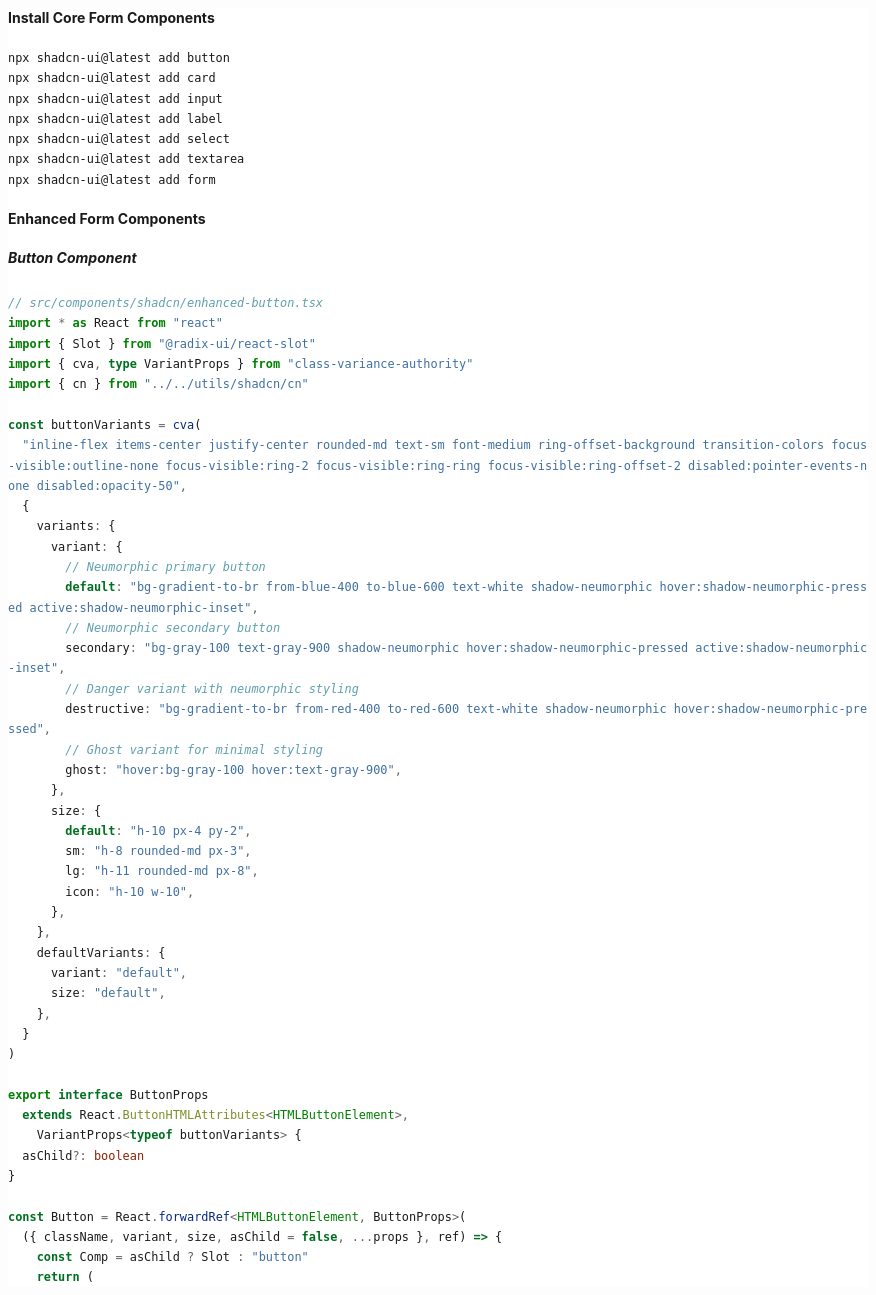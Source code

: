#### Install Core Form Components
```bash
npx shadcn-ui@latest add button
npx shadcn-ui@latest add card
npx shadcn-ui@latest add input
npx shadcn-ui@latest add label
npx shadcn-ui@latest add select
npx shadcn-ui@latest add textarea
npx shadcn-ui@latest add form
```

#### Enhanced Form Components

##### Button Component
```typescript
// src/components/shadcn/enhanced-button.tsx
import * as React from "react"
import { Slot } from "@radix-ui/react-slot"
import { cva, type VariantProps } from "class-variance-authority"
import { cn } from "../../utils/shadcn/cn"

const buttonVariants = cva(
  "inline-flex items-center justify-center rounded-md text-sm font-medium ring-offset-background transition-colors focus-visible:outline-none focus-visible:ring-2 focus-visible:ring-ring focus-visible:ring-offset-2 disabled:pointer-events-none disabled:opacity-50",
  {
    variants: {
      variant: {
        // Neumorphic primary button
        default: "bg-gradient-to-br from-blue-400 to-blue-600 text-white shadow-neumorphic hover:shadow-neumorphic-pressed active:shadow-neumorphic-inset",
        // Neumorphic secondary button  
        secondary: "bg-gray-100 text-gray-900 shadow-neumorphic hover:shadow-neumorphic-pressed active:shadow-neumorphic-inset",
        // Danger variant with neumorphic styling
        destructive: "bg-gradient-to-br from-red-400 to-red-600 text-white shadow-neumorphic hover:shadow-neumorphic-pressed",
        // Ghost variant for minimal styling
        ghost: "hover:bg-gray-100 hover:text-gray-900",
      },
      size: {
        default: "h-10 px-4 py-2",
        sm: "h-8 rounded-md px-3",
        lg: "h-11 rounded-md px-8",
        icon: "h-10 w-10",
      },
    },
    defaultVariants: {
      variant: "default",
      size: "default",
    },
  }
)

export interface ButtonProps
  extends React.ButtonHTMLAttributes<HTMLButtonElement>,
    VariantProps<typeof buttonVariants> {
  asChild?: boolean
}

const Button = React.forwardRef<HTMLButtonElement, ButtonProps>(
  ({ className, variant, size, asChild = false, ...props }, ref) => {
    const Comp = asChild ? Slot : "button"
    return (
```